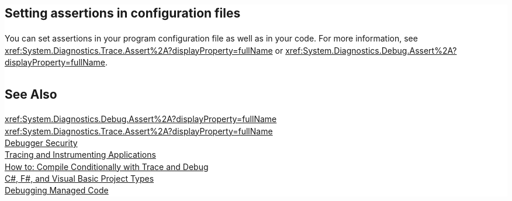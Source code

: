 ## <a name="BKMK_Setting_assertions_in_configuration_files"></a> Setting assertions in configuration files  
 You can set assertions in your program configuration file as well as in your code. For more information, see <xref:System.Diagnostics.Trace.Assert%2A?displayProperty=fullName> or <xref:System.Diagnostics.Debug.Assert%2A?displayProperty=fullName>.  
  
## See Also  
 <xref:System.Diagnostics.Debug.Assert%2A?displayProperty=fullName>   
 <xref:System.Diagnostics.Trace.Assert%2A?displayProperty=fullName>   
 [Debugger Security](../debugger/debugger-security.md)   
 [Tracing and Instrumenting Applications](https://msdn.microsoft.com/library/773b6fc4-9013-4322-b728-5dec7a72e743)   
 [How to: Compile Conditionally with Trace and Debug](https://msdn.microsoft.com/library/56d051c3-012c-42c1-9a58-7270edc624aa)   
 [C#, F#, and Visual Basic Project Types](../debugger/debugging-preparation-csharp-f-hash-and-visual-basic-project-types.md)   
 [Debugging Managed Code](../debugger/debugging-managed-code.md)
